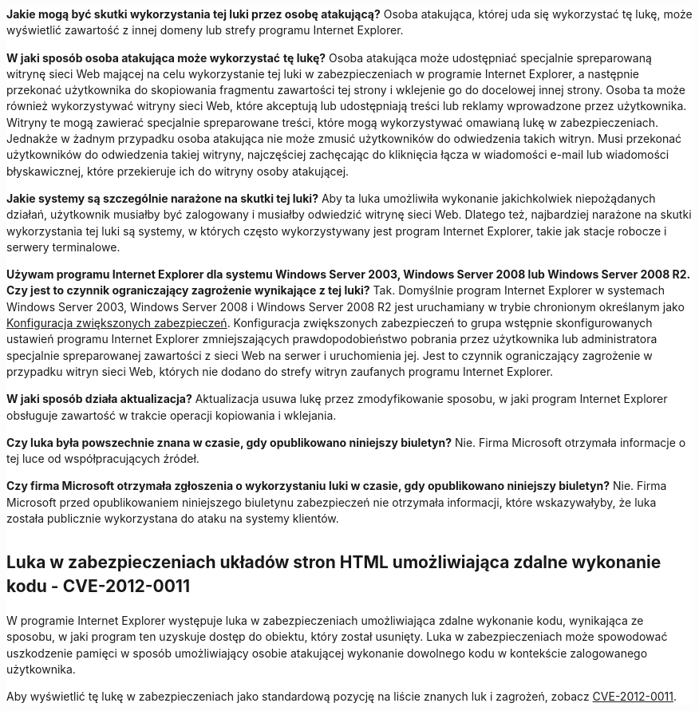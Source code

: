 **Jakie mogą być skutki wykorzystania tej luki przez osobę atakującą?**
Osoba atakująca, której uda się wykorzystać tę lukę, może wyświetlić zawartość z innej domeny lub strefy programu Internet Explorer.

**W jaki sposób osoba atakująca może wykorzystać** **tę lukę?**
Osoba atakująca może udostępniać specjalnie spreparowaną witrynę sieci Web mającej na celu wykorzystanie tej luki w zabezpieczeniach w programie Internet Explorer, a następnie przekonać użytkownika do skopiowania fragmentu zawartości tej strony i wklejenie go do docelowej innej strony. Osoba ta może również wykorzystywać witryny sieci Web, które akceptują lub udostępniają treści lub reklamy wprowadzone przez użytkownika. Witryny te mogą zawierać specjalnie spreparowane treści, które mogą wykorzystywać omawianą lukę w zabezpieczeniach. Jednakże w żadnym przypadku osoba atakująca nie może zmusić użytkowników do odwiedzenia takich witryn. Musi przekonać użytkowników do odwiedzenia takiej witryny, najczęściej zachęcając do kliknięcia łącza w wiadomości e-mail lub wiadomości błyskawicznej, które przekieruje ich do witryny osoby atakującej.

**Jakie systemy są szczególnie narażone na skutki tej luki?**
Aby ta luka umożliwiła wykonanie jakichkolwiek niepożądanych działań, użytkownik musiałby być zalogowany i musiałby odwiedzić witrynę sieci Web. Dlatego też, najbardziej narażone na skutki wykorzystania tej luki są systemy, w których często wykorzystywany jest program Internet Explorer, takie jak stacje robocze i serwery terminalowe.

**Używam programu Internet Explorer dla systemu Windows Server 2003, Windows Server 2008 lub Windows Server 2008 R2. Czy jest to czynnik ograniczający zagrożenie wynikające z tej luki?**
Tak. Domyślnie program Internet Explorer w systemach Windows Server 2003, Windows Server 2008 i Windows Server 2008 R2 jest uruchamiany w trybie chronionym określanym jako [Konfiguracja zwiększonych zabezpieczeń](http://technet.microsoft.com/en-us/library/dd883248(ws.10).aspx). Konfiguracja zwiększonych zabezpieczeń to grupa wstępnie skonfigurowanych ustawień programu Internet Explorer zmniejszających prawdopodobieństwo pobrania przez użytkownika lub administratora specjalnie spreparowanej zawartości z sieci Web na serwer i uruchomienia jej. Jest to czynnik ograniczający zagrożenie w przypadku witryn sieci Web, których nie dodano do strefy witryn zaufanych programu Internet Explorer.

**W jaki sposób działa aktualizacja?**
Aktualizacja usuwa lukę przez zmodyfikowanie sposobu, w jaki program Internet Explorer obsługuje zawartość w trakcie operacji kopiowania i wklejania.

**Czy luka była powszechnie znana w czasie, gdy opublikowano niniejszy biuletyn?**
Nie. Firma Microsoft otrzymała informacje o tej luce od współpracujących źródeł.

**Czy firma Microsoft otrzymała zgłoszenia o wykorzystaniu luki w czasie, gdy opublikowano niniejszy biuletyn?**
Nie. Firma Microsoft przed opublikowaniem niniejszego biuletynu zabezpieczeń nie otrzymała informacji, które wskazywałyby, że luka została publicznie wykorzystana do ataku na systemy klientów.

Luka w zabezpieczeniach układów stron HTML umożliwiająca zdalne wykonanie kodu - CVE-2012-0011
----------------------------------------------------------------------------------------------

<span></span>
W programie Internet Explorer występuje luka w zabezpieczeniach umożliwiająca zdalne wykonanie kodu, wynikająca ze sposobu, w jaki program ten uzyskuje dostęp do obiektu, który został usunięty. Luka w zabezpieczeniach może spowodować uszkodzenie pamięci w sposób umożliwiający osobie atakującej wykonanie dowolnego kodu w kontekście zalogowanego użytkownika.

Aby wyświetlić tę lukę w zabezpieczeniach jako standardową pozycję na liście znanych luk i zagrożeń, zobacz [CVE-2012-0011](http://www.cve.mitre.org/cgi-bin/cvename.cgi?name=cve-2012-0011).
